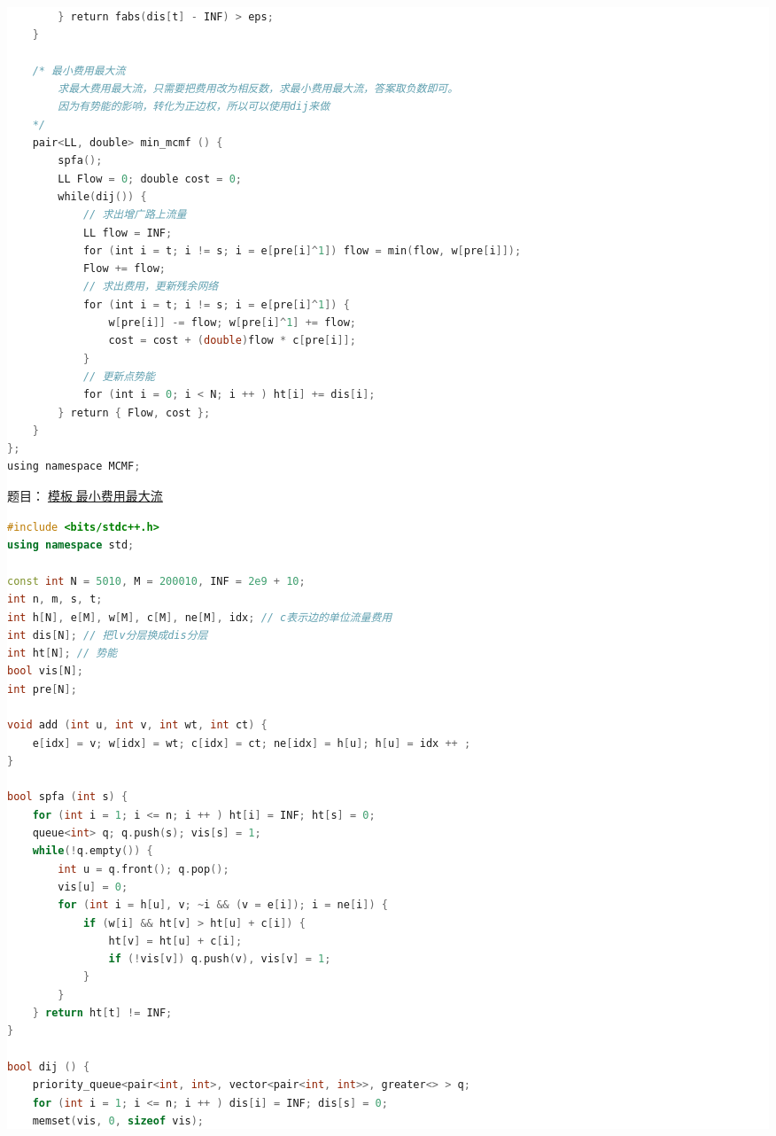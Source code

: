 ```c++
        } return fabs(dis[t] - INF) > eps;    
    }    
  
    /* 最小费用最大流    
        求最大费用最大流，只需要把费用改为相反数，求最小费用最大流，答案取负数即可。  
        因为有势能的影响，转化为正边权，所以可以使用dij来做  
    */  
    pair<LL, double> min_mcmf () {    
        spfa();    
        LL Flow = 0; double cost = 0;    
        while(dij()) {    
            // 求出增广路上流量    
            LL flow = INF;    
            for (int i = t; i != s; i = e[pre[i]^1]) flow = min(flow, w[pre[i]]);    
            Flow += flow;    
            // 求出费用，更新残余网络    
            for (int i = t; i != s; i = e[pre[i]^1]) {    
                w[pre[i]] -= flow; w[pre[i]^1] += flow;    
                cost = cost + (double)flow * c[pre[i]];    
            }    
            // 更新点势能    
            for (int i = 0; i < N; i ++ ) ht[i] += dis[i];    
        } return { Flow, cost };    
    }    
};    
using namespace MCMF;
```

题目： [模板 最小费用最大流](https://www.luogu.com.cn/problem/P3381)
```c++
#include <bits/stdc++.h>
using namespace std;

const int N = 5010, M = 200010, INF = 2e9 + 10;
int n, m, s, t;
int h[N], e[M], w[M], c[M], ne[M], idx; // c表示边的单位流量费用
int dis[N]; // 把lv分层换成dis分层
int ht[N]; // 势能
bool vis[N];
int pre[N];

void add (int u, int v, int wt, int ct) {
    e[idx] = v; w[idx] = wt; c[idx] = ct; ne[idx] = h[u]; h[u] = idx ++ ;
}

bool spfa (int s) {
    for (int i = 1; i <= n; i ++ ) ht[i] = INF; ht[s] = 0;
    queue<int> q; q.push(s); vis[s] = 1;
    while(!q.empty()) {
        int u = q.front(); q.pop();
        vis[u] = 0;
        for (int i = h[u], v; ~i && (v = e[i]); i = ne[i]) {
            if (w[i] && ht[v] > ht[u] + c[i]) {
                ht[v] = ht[u] + c[i];
                if (!vis[v]) q.push(v), vis[v] = 1;
            }
        }
    } return ht[t] != INF;
}

bool dij () {
    priority_queue<pair<int, int>, vector<pair<int, int>>, greater<> > q;
    for (int i = 1; i <= n; i ++ ) dis[i] = INF; dis[s] = 0;
    memset(vis, 0, sizeof vis);
```